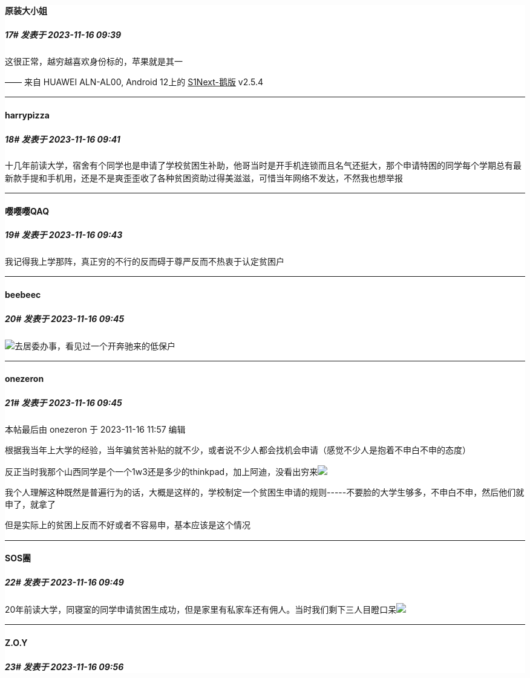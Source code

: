 ####  原装大小姐  
##### 17#       发表于 2023-11-16 09:39

这很正常，越穷越喜欢身份标的，苹果就是其一

—— 来自 HUAWEI ALN-AL00, Android 12上的 [S1Next-鹅版](https://github.com/ykrank/S1-Next/releases) v2.5.4

*****

####  harrypizza  
##### 18#       发表于 2023-11-16 09:41

十几年前读大学，宿舍有个同学也是申请了学校贫困生补助，他哥当时是开手机连锁而且名气还挺大，那个申请特困的同学每个学期总有最新款手提和手机用，还是不是爽歪歪收了各种贫困资助过得美滋滋，可惜当年网络不发达，不然我也想举报

*****

####  嘤嘤嘤QAQ  
##### 19#       发表于 2023-11-16 09:43

我记得我上学那阵，真正穷的不行的反而碍于尊严反而不热衷于认定贫困户

*****

####  beebeec  
##### 20#       发表于 2023-11-16 09:45

<img src="https://static.saraba1st.com/image/smiley/face2017/001.png" referrerpolicy="no-referrer">去居委办事，看见过一个开奔驰来的低保户

*****

####  onezeron  
##### 21#       发表于 2023-11-16 09:45

 本帖最后由 onezeron 于 2023-11-16 11:57 编辑 

根据我当年上大学的经验，当年骗贫苦补贴的就不少，或者说不少人都会找机会申请（感觉不少人是抱着不申白不申的态度）

反正当时我那个山西同学是个一个1w3还是多少的thinkpad，加上阿迪，没看出穷来<img src="https://static.saraba1st.com/image/smiley/face2017/067.png" referrerpolicy="no-referrer">

我个人理解这种既然是普遍行为的话，大概是这样的，学校制定一个贫困生申请的规则-----不要脸的大学生够多，不申白不申，然后他们就申了，就拿了

但是实际上的贫困上反而不好或者不容易申，基本应该是这个情况

*****

####  SOS團  
##### 22#       发表于 2023-11-16 09:49

20年前读大学，同寝室的同学申请贫困生成功，但是家里有私家车还有佣人。当时我们剩下三人目瞪口呆<img src="https://static.saraba1st.com/image/smiley/face2017/112.png" referrerpolicy="no-referrer">

*****

####  Z.O.Y  
##### 23#       发表于 2023-11-16 09:56
